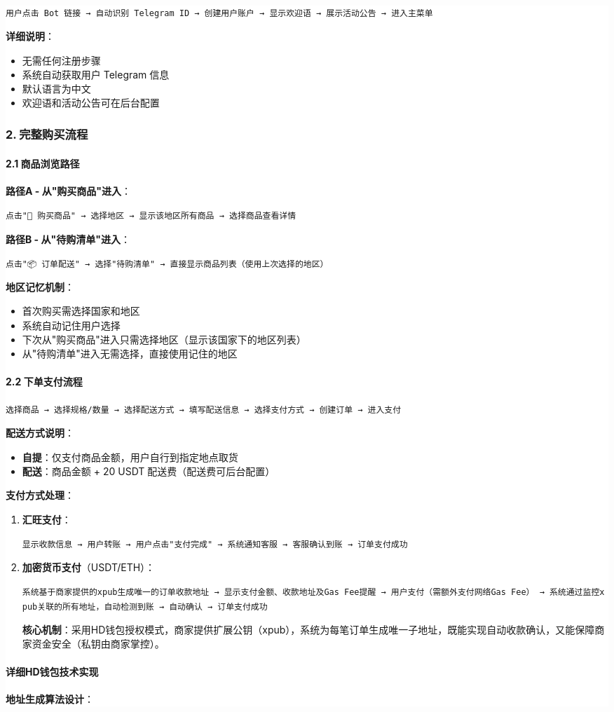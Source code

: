 ```
用户点击 Bot 链接 → 自动识别 Telegram ID → 创建用户账户 → 显示欢迎语 → 展示活动公告 → 进入主菜单
```

**详细说明**：
- 无需任何注册步骤
- 系统自动获取用户 Telegram 信息
- 默认语言为中文
- 欢迎语和活动公告可在后台配置

### 2. 完整购买流程

#### 2.1 商品浏览路径

**路径A - 从"购买商品"进入**：
```
点击"🛒 购买商品" → 选择地区 → 显示该地区所有商品 → 选择商品查看详情
```

**路径B - 从"待购清单"进入**：
```
点击"📦 订单配送" → 选择"待购清单" → 直接显示商品列表（使用上次选择的地区）
```

**地区记忆机制**：
- 首次购买需选择国家和地区
- 系统自动记住用户选择
- 下次从"购买商品"进入只需选择地区（显示该国家下的地区列表）
- 从"待购清单"进入无需选择，直接使用记住的地区

#### 2.2 下单支付流程

```
选择商品 → 选择规格/数量 → 选择配送方式 → 填写配送信息 → 选择支付方式 → 创建订单 → 进入支付
```

**配送方式说明**：
- **自提**：仅支付商品金额，用户自行到指定地点取货
- **配送**：商品金额 + 20 USDT 配送费（配送费可后台配置）

**支付方式处理**：

1. **汇旺支付**：
   ```
   显示收款信息 → 用户转账 → 用户点击"支付完成" → 系统通知客服 → 客服确认到账 → 订单支付成功
   ```

2. **加密货币支付**（USDT/ETH）：
   ```
   系统基于商家提供的xpub生成唯一的订单收款地址 → 显示支付金额、收款地址及Gas Fee提醒 → 用户支付（需额外支付网络Gas Fee） → 系统通过监控xpub关联的所有地址，自动检测到账 → 自动确认 → 订单支付成功
   ```
   **核心机制**：采用HD钱包授权模式，商家提供扩展公钥（xpub），系统为每笔订单生成唯一子地址，既能实现自动收款确认，又能保障商家资金安全（私钥由商家掌控）。

#### 详细HD钱包技术实现

**地址生成算法设计**：
